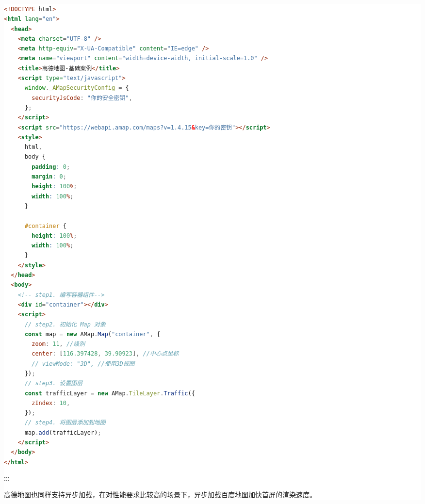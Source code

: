 ```html
<!DOCTYPE html>
<html lang="en">
  <head>
    <meta charset="UTF-8" />
    <meta http-equiv="X-UA-Compatible" content="IE=edge" />
    <meta name="viewport" content="width=device-width, initial-scale=1.0" />
    <title>高德地图-基础案例</title>
    <script type="text/javascript">
      window._AMapSecurityConfig = {
        securityJsCode: "你的安全密钥",
      };
    </script>
    <script src="https://webapi.amap.com/maps?v=1.4.15&key=你的密钥"></script>
    <style>
      html,
      body {
        padding: 0;
        margin: 0;
        height: 100%;
        width: 100%;
      }

      #container {
        height: 100%;
        width: 100%;
      }
    </style>
  </head>
  <body>
    <!-- step1. 编写容器组件-->
    <div id="container"></div>
    <script>
      // step2. 初始化 Map 对象
      const map = new AMap.Map("container", {
        zoom: 11, //级别
        center: [116.397428, 39.90923], //中心点坐标
        // viewMode: "3D", //使用3D视图
      });
      // step3. 设置图层
      const trafficLayer = new AMap.TileLayer.Traffic({
        zIndex: 10,
      });
      // step4. 将图层添加到地图
      map.add(trafficLayer);
    </script>
  </body>
</html>
```
:::

高德地图也同样支持异步加载，在对性能要求比较高的场景下，异步加载百度地图加快首屏的渲染速度。
